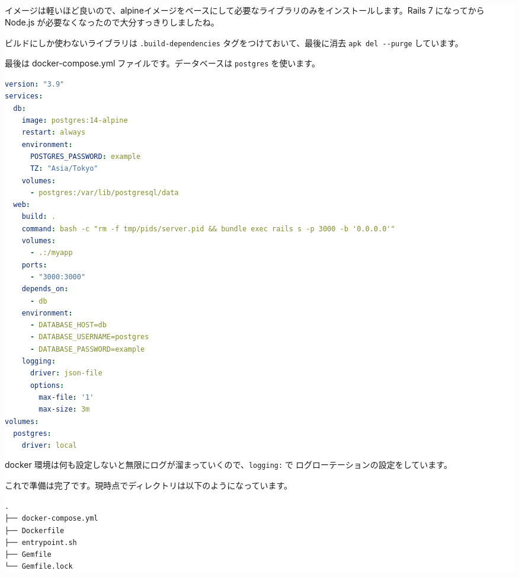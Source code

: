 ~~~Dockerfile:Dockerfile
~~~

イメージは軽いほど良いので、alpineイメージをベースにして必要なライブラリのみをインストールします。Rails 7 になってから Node.js が必要なくなったので大分すっきりしましたね。

ビルドにしか使わないライブラリは `.build-dependencies` タグをつけておいて、最後に消去 `apk del --purge` しています。

最後は docker-compose.yml ファイルです。データベースは `postgres` を使います。

~~~yml:docker-compose.yml
version: "3.9"
services:
  db:
    image: postgres:14-alpine
    restart: always
    environment:
      POSTGRES_PASSWORD: example
      TZ: "Asia/Tokyo"
    volumes:
      - postgres:/var/lib/postgresql/data
  web:
    build: .
    command: bash -c "rm -f tmp/pids/server.pid && bundle exec rails s -p 3000 -b '0.0.0.0'"
    volumes:
      - .:/myapp
    ports:
      - "3000:3000"
    depends_on:
      - db
    environment:
      - DATABASE_HOST=db
      - DATABASE_USERNAME=postgres
      - DATABASE_PASSWORD=example
    logging:
      driver: json-file
      options:
        max-file: '1'
        max-size: 3m
volumes:
  postgres:
    driver: local
~~~

docker 環境は何も設定しないと無限にログが溜まっていくので、`logging:` で ログローテーションの設定をしています。

これで準備は完了です。現時点でディレクトリは以下のようになっています。

~~~
.
├── docker-compose.yml
├── Dockerfile
├── entrypoint.sh
├── Gemfile
└── Gemfile.lock
~~~
